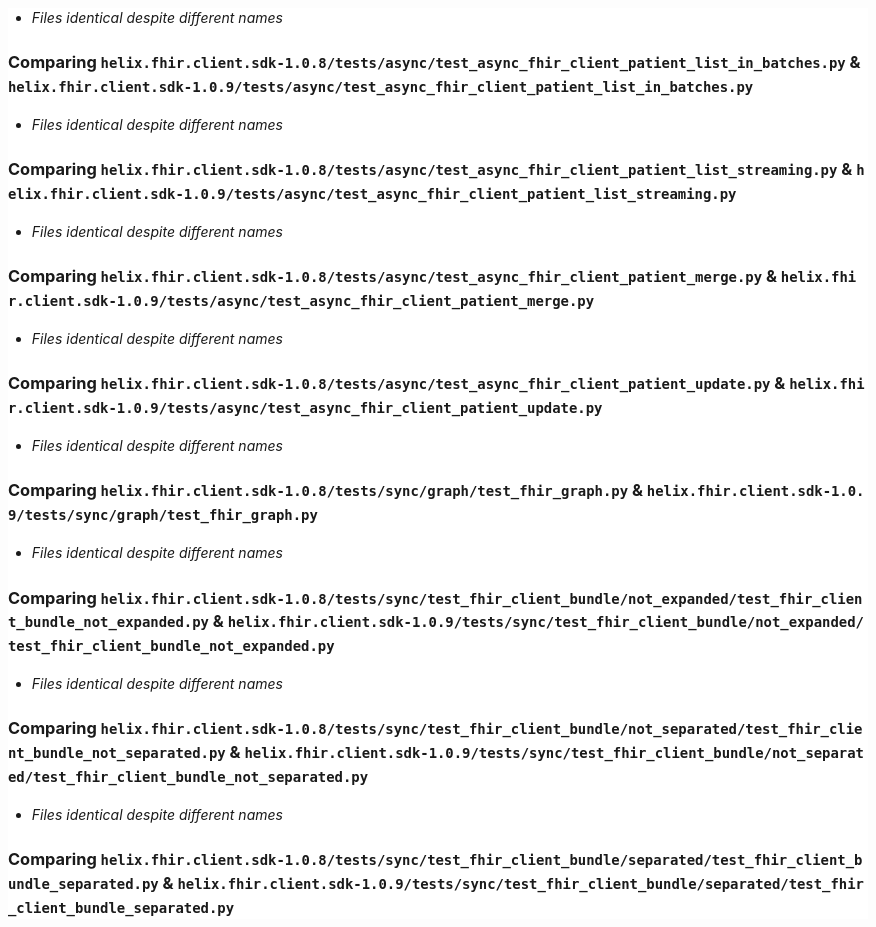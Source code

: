  * *Files identical despite different names*

### Comparing `helix.fhir.client.sdk-1.0.8/tests/async/test_async_fhir_client_patient_list_in_batches.py` & `helix.fhir.client.sdk-1.0.9/tests/async/test_async_fhir_client_patient_list_in_batches.py`

 * *Files identical despite different names*

### Comparing `helix.fhir.client.sdk-1.0.8/tests/async/test_async_fhir_client_patient_list_streaming.py` & `helix.fhir.client.sdk-1.0.9/tests/async/test_async_fhir_client_patient_list_streaming.py`

 * *Files identical despite different names*

### Comparing `helix.fhir.client.sdk-1.0.8/tests/async/test_async_fhir_client_patient_merge.py` & `helix.fhir.client.sdk-1.0.9/tests/async/test_async_fhir_client_patient_merge.py`

 * *Files identical despite different names*

### Comparing `helix.fhir.client.sdk-1.0.8/tests/async/test_async_fhir_client_patient_update.py` & `helix.fhir.client.sdk-1.0.9/tests/async/test_async_fhir_client_patient_update.py`

 * *Files identical despite different names*

### Comparing `helix.fhir.client.sdk-1.0.8/tests/sync/graph/test_fhir_graph.py` & `helix.fhir.client.sdk-1.0.9/tests/sync/graph/test_fhir_graph.py`

 * *Files identical despite different names*

### Comparing `helix.fhir.client.sdk-1.0.8/tests/sync/test_fhir_client_bundle/not_expanded/test_fhir_client_bundle_not_expanded.py` & `helix.fhir.client.sdk-1.0.9/tests/sync/test_fhir_client_bundle/not_expanded/test_fhir_client_bundle_not_expanded.py`

 * *Files identical despite different names*

### Comparing `helix.fhir.client.sdk-1.0.8/tests/sync/test_fhir_client_bundle/not_separated/test_fhir_client_bundle_not_separated.py` & `helix.fhir.client.sdk-1.0.9/tests/sync/test_fhir_client_bundle/not_separated/test_fhir_client_bundle_not_separated.py`

 * *Files identical despite different names*

### Comparing `helix.fhir.client.sdk-1.0.8/tests/sync/test_fhir_client_bundle/separated/test_fhir_client_bundle_separated.py` & `helix.fhir.client.sdk-1.0.9/tests/sync/test_fhir_client_bundle/separated/test_fhir_client_bundle_separated.py`
